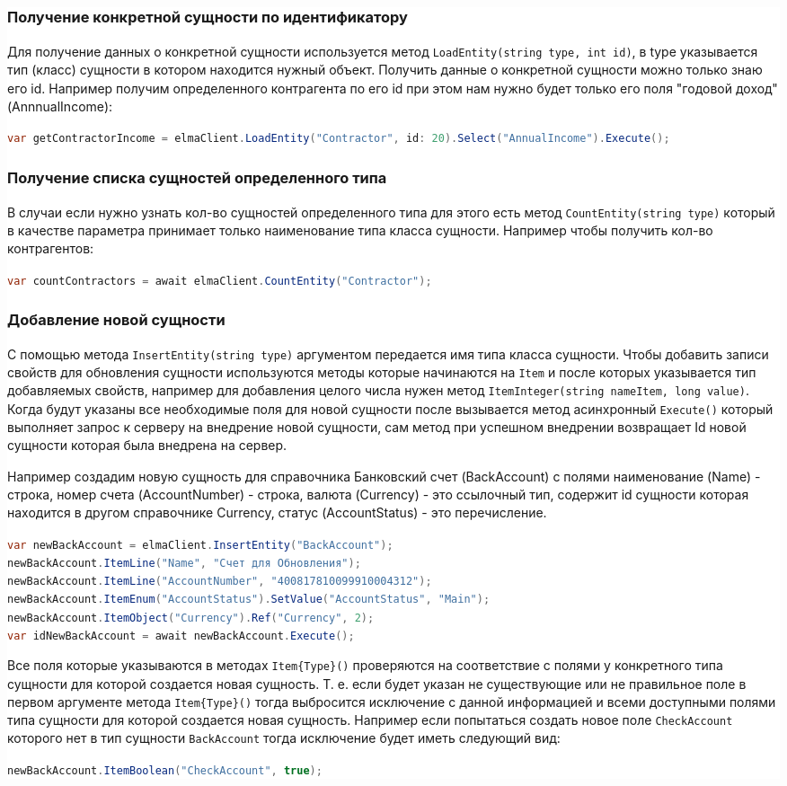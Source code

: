 ### Получение конкретной сущности по идентификатору

Для получение данных о конкретной сущности используется метод `LoadEntity(string type, int id)`, в type указывается тип (класс) сущности в котором находится нужный объект. Получить данные о конкретной сущности можно только знаю его id. Например получим определенного контрагента по его id при этом нам нужно будет только его поля "годовой доход" (AnnnualIncome):

```C#
var getContractorIncome = elmaClient.LoadEntity("Contractor", id: 20).Select("AnnualIncome").Execute();
```

### Получение списка сущностей определенного типа

В случаи если нужно узнать кол-во сущностей определенного типа для этого есть метод `CountEntity(string type)` который в качестве параметра принимает только наименование типа класса сущности. Например чтобы получить кол-во контрагентов:

```C#
var countContractors = await elmaClient.CountEntity("Contractor");
```

### Добавление новой сущности

С помощью метода `InsertEntity(string type)` аргументом передается имя типа класса сущности. Чтобы добавить записи свойств для обновления сущности используются методы которые начинаются на `Item` и после которых указывается тип добавляемых свойств, например для добавления целого числа нужен метод `ItemInteger(string nameItem, long value)`. Когда будут указаны все необходимые поля для новой сущности после вызывается метод асинхронный `Execute()` который выполняет запрос к серверу на внедрение новой сущности, сам метод при успешном внедрении возвращает Id новой сущности которая была внедрена на сервер.

Например создадим новую сущность для справочника Банковский счет (BackAccount) c полями наименование (Name) - строка, номер счета (AccountNumber) - строка, валюта (Currency) - это ссылочный тип, содержит id сущности которая находится в другом справочнике Currency, статус (AccountStatus) - это перечисление.

```C#
var newBackAccount = elmaClient.InsertEntity("BackAccount");
newBackAccount.ItemLine("Name", "Счет для Обновления");
newBackAccount.ItemLine("AccountNumber", "400817810099910004312");
newBackAccount.ItemEnum("AccountStatus").SetValue("AccountStatus", "Main");
newBackAccount.ItemObject("Currency").Ref("Currency", 2);
var idNewBackAccount = await newBackAccount.Execute();
```

Все поля которые указываются в методах `Item{Type}()` проверяются на соответствие с полями у конкретного типа сущности для которой создается новая сущность. Т. е. если будет указан не существующие или не правильное поле в первом аргументе метода `Item{Type}()` тогда выбросится исключение с данной информацией и всеми доступными полями типа сущности для которой создается новая сущность. Например если попытаться создать новое поле `CheckAccount` которого нет в тип сущности `BackAccount` тогда исключение будет иметь следующий вид:

```C#
newBackAccount.ItemBoolean("CheckAccount", true);
```
